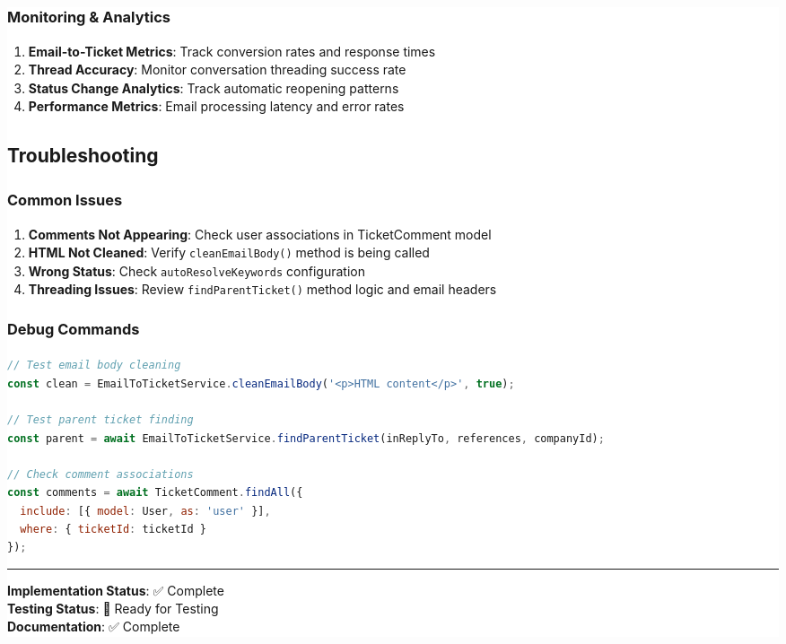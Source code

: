 ### Monitoring & Analytics
1. **Email-to-Ticket Metrics**: Track conversion rates and response times
2. **Thread Accuracy**: Monitor conversation threading success rate
3. **Status Change Analytics**: Track automatic reopening patterns
4. **Performance Metrics**: Email processing latency and error rates

## Troubleshooting

### Common Issues
1. **Comments Not Appearing**: Check user associations in TicketComment model
2. **HTML Not Cleaned**: Verify `cleanEmailBody()` method is being called
3. **Wrong Status**: Check `autoResolveKeywords` configuration
4. **Threading Issues**: Review `findParentTicket()` method logic and email headers

### Debug Commands
```javascript
// Test email body cleaning
const clean = EmailToTicketService.cleanEmailBody('<p>HTML content</p>', true);

// Test parent ticket finding
const parent = await EmailToTicketService.findParentTicket(inReplyTo, references, companyId);

// Check comment associations
const comments = await TicketComment.findAll({
  include: [{ model: User, as: 'user' }],
  where: { ticketId: ticketId }
});
```

---

**Implementation Status**: ✅ Complete  
**Testing Status**: 🔄 Ready for Testing  
**Documentation**: ✅ Complete
